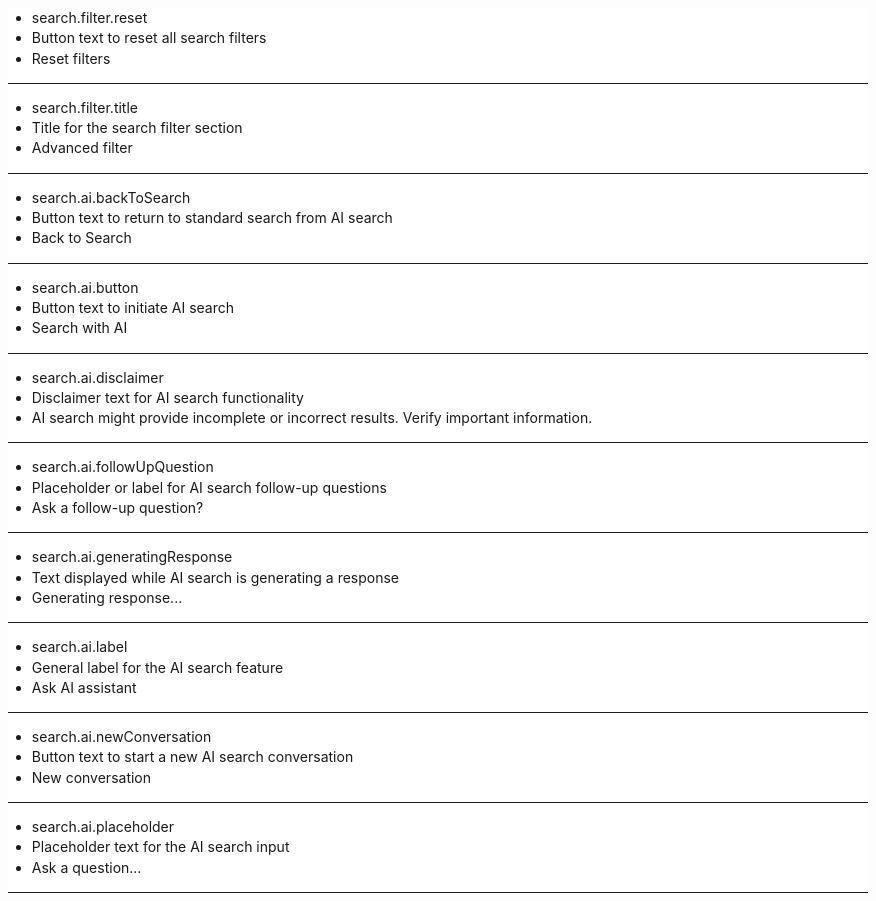 
- search.filter.reset
- Button text to reset all search filters
- Reset filters

---

- search.filter.title
- Title for the search filter section
- Advanced filter

---

- search.ai.backToSearch
- Button text to return to standard search from AI search
- Back to Search

---

- search.ai.button
- Button text to initiate AI search
- Search with AI

---

- search.ai.disclaimer
- Disclaimer text for AI search functionality
- AI search might provide incomplete or incorrect results. Verify important information.

---

- search.ai.followUpQuestion
- Placeholder or label for AI search follow-up questions
- Ask a follow-up question?

---

- search.ai.generatingResponse
- Text displayed while AI search is generating a response
- Generating response...

---

- search.ai.label
- General label for the AI search feature
- Ask AI assistant

---

- search.ai.newConversation
- Button text to start a new AI search conversation
- New conversation

---

- search.ai.placeholder
- Placeholder text for the AI search input
- Ask a question...

---
